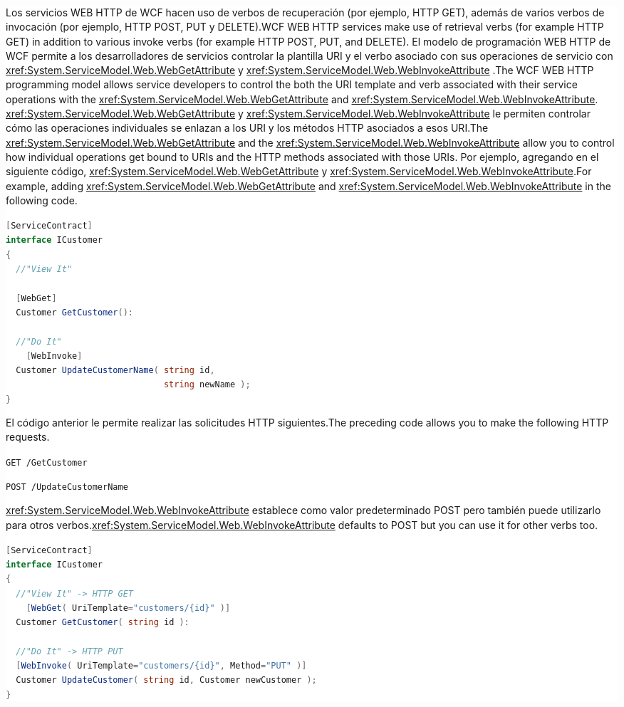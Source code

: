  <span data-ttu-id="cbc2d-149">Los servicios WEB HTTP de WCF hacen uso de verbos de recuperación (por ejemplo, HTTP GET), además de varios verbos de invocación (por ejemplo, HTTP POST, PUT y DELETE).</span><span class="sxs-lookup"><span data-stu-id="cbc2d-149">WCF WEB HTTP services make use of retrieval verbs (for example HTTP GET) in addition to various invoke verbs (for example HTTP POST, PUT, and DELETE).</span></span> <span data-ttu-id="cbc2d-150">El modelo de programación WEB HTTP de WCF permite a los desarrolladores de servicios controlar la plantilla URI y el verbo asociado con sus operaciones de servicio con <xref:System.ServiceModel.Web.WebGetAttribute> y <xref:System.ServiceModel.Web.WebInvokeAttribute> .</span><span class="sxs-lookup"><span data-stu-id="cbc2d-150">The WCF WEB HTTP programming model allows service developers to control the both the URI template and verb associated with their service operations with the <xref:System.ServiceModel.Web.WebGetAttribute> and <xref:System.ServiceModel.Web.WebInvokeAttribute>.</span></span> <span data-ttu-id="cbc2d-151"><xref:System.ServiceModel.Web.WebGetAttribute> y <xref:System.ServiceModel.Web.WebInvokeAttribute> le permiten controlar cómo las operaciones individuales se enlazan a los URI y los métodos HTTP asociados a esos URI.</span><span class="sxs-lookup"><span data-stu-id="cbc2d-151">The <xref:System.ServiceModel.Web.WebGetAttribute> and the <xref:System.ServiceModel.Web.WebInvokeAttribute> allow you to control how individual operations get bound to URIs and the HTTP methods associated with those URIs.</span></span> <span data-ttu-id="cbc2d-152">Por ejemplo, agregando en el siguiente código, <xref:System.ServiceModel.Web.WebGetAttribute> y <xref:System.ServiceModel.Web.WebInvokeAttribute>.</span><span class="sxs-lookup"><span data-stu-id="cbc2d-152">For example, adding <xref:System.ServiceModel.Web.WebGetAttribute> and <xref:System.ServiceModel.Web.WebInvokeAttribute> in the following code.</span></span>  
  
```csharp
[ServiceContract]  
interface ICustomer  
{  
  //"View It"  
  
  [WebGet]  
  Customer GetCustomer():  
  
  //"Do It"  
    [WebInvoke]  
  Customer UpdateCustomerName( string id,
                               string newName );  
}  
```  
  
 <span data-ttu-id="cbc2d-153">El código anterior le permite realizar las solicitudes HTTP siguientes.</span><span class="sxs-lookup"><span data-stu-id="cbc2d-153">The preceding code allows you to make the following HTTP requests.</span></span>  
  
 `GET /GetCustomer`  
  
 `POST /UpdateCustomerName`  
  
 <span data-ttu-id="cbc2d-154"><xref:System.ServiceModel.Web.WebInvokeAttribute> establece como valor predeterminado POST pero también puede utilizarlo para otros verbos.</span><span class="sxs-lookup"><span data-stu-id="cbc2d-154"><xref:System.ServiceModel.Web.WebInvokeAttribute> defaults to POST but you can use it for other verbs too.</span></span>  
  
```csharp
[ServiceContract]  
interface ICustomer  
{  
  //"View It" -> HTTP GET  
    [WebGet( UriTemplate="customers/{id}" )]  
  Customer GetCustomer( string id ):  
  
  //"Do It" -> HTTP PUT  
  [WebInvoke( UriTemplate="customers/{id}", Method="PUT" )]  
  Customer UpdateCustomer( string id, Customer newCustomer );  
}  
```  
  